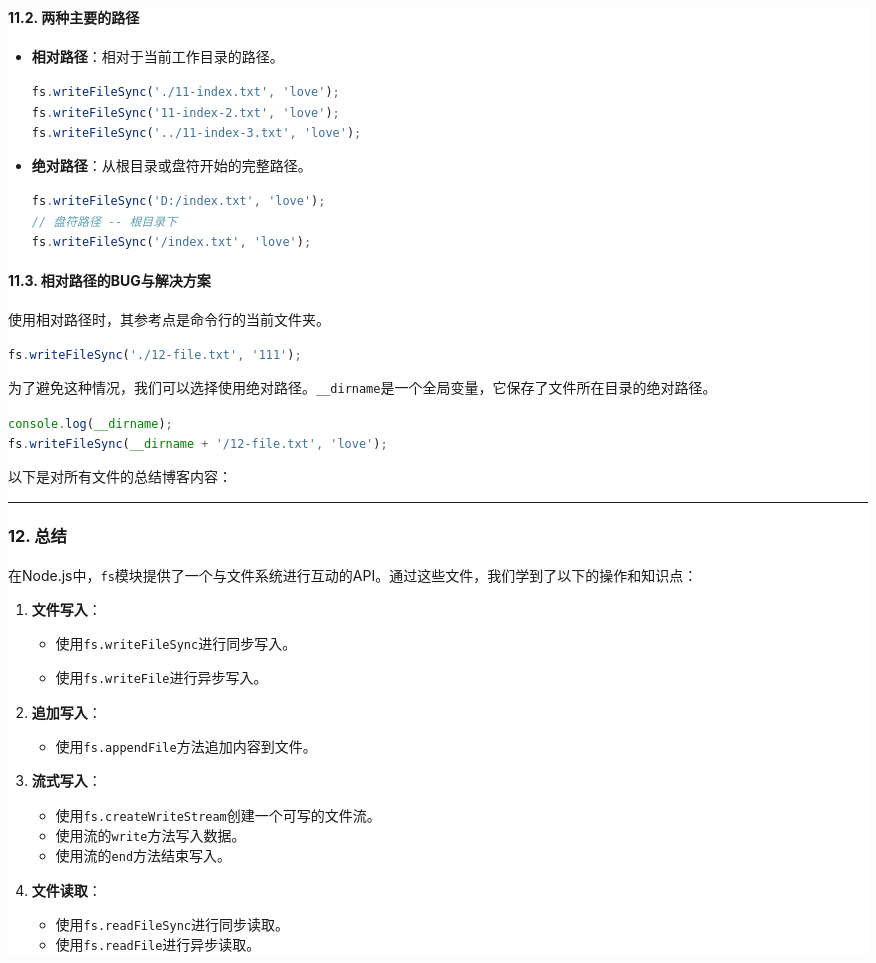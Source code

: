 #### 11.2. 两种主要的路径

- **相对路径**：相对于当前工作目录的路径。

  ```javascript
  fs.writeFileSync('./11-index.txt', 'love');
  fs.writeFileSync('11-index-2.txt', 'love');
  fs.writeFileSync('../11-index-3.txt', 'love');
  ```

- **绝对路径**：从根目录或盘符开始的完整路径。

  ```javascript
  fs.writeFileSync('D:/index.txt', 'love');
  // 盘符路径 -- 根目录下
  fs.writeFileSync('/index.txt', 'love');
  ```

#### 11.3. 相对路径的BUG与解决方案

使用相对路径时，其参考点是命令行的当前文件夹。

```javascript
fs.writeFileSync('./12-file.txt', '111');
```

为了避免这种情况，我们可以选择使用绝对路径。`__dirname`是一个全局变量，它保存了文件所在目录的绝对路径。

```javascript
console.log(__dirname);
fs.writeFileSync(__dirname + '/12-file.txt', 'love');
```



以下是对所有文件的总结博客内容：

---

### 12. 总结

在Node.js中，`fs`模块提供了一个与文件系统进行互动的API。通过这些文件，我们学到了以下的操作和知识点：

1. **文件写入**：

    - 使用`fs.writeFileSync`进行同步写入。

    - 使用`fs.writeFile`进行异步写入。

2. **追加写入**：
    - 使用`fs.appendFile`方法追加内容到文件。

3. **流式写入**：
    - 使用`fs.createWriteStream`创建一个可写的文件流。
    - 使用流的`write`方法写入数据。
    - 使用流的`end`方法结束写入。

4. **文件读取**：
    - 使用`fs.readFileSync`进行同步读取。
    - 使用`fs.readFile`进行异步读取。
